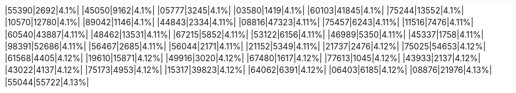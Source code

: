|55390|2692|4.1%|
|45050|9162|4.1%|
|05777|3245|4.1%|
|03580|1419|4.1%|
|60103|41845|4.1%|
|75244|13552|4.1%|
|10570|12780|4.1%|
|89042|1146|4.1%|
|44843|2334|4.11%|
|08816|47323|4.11%|
|75457|6243|4.11%|
|11516|7476|4.11%|
|60540|43887|4.11%|
|48462|13531|4.11%|
|67215|5852|4.11%|
|53122|6156|4.11%|
|46989|5350|4.11%|
|45337|1758|4.11%|
|98391|52686|4.11%|
|56467|2685|4.11%|
|56044|2171|4.11%|
|21152|5349|4.11%|
|21737|2476|4.12%|
|75025|54653|4.12%|
|61568|4405|4.12%|
|19610|15871|4.12%|
|49916|3020|4.12%|
|67480|1617|4.12%|
|77613|1045|4.12%|
|43933|2137|4.12%|
|43022|4137|4.12%|
|75173|4953|4.12%|
|15317|39823|4.12%|
|64062|6391|4.12%|
|06403|6185|4.12%|
|08876|21976|4.13%|
|55044|55722|4.13%|